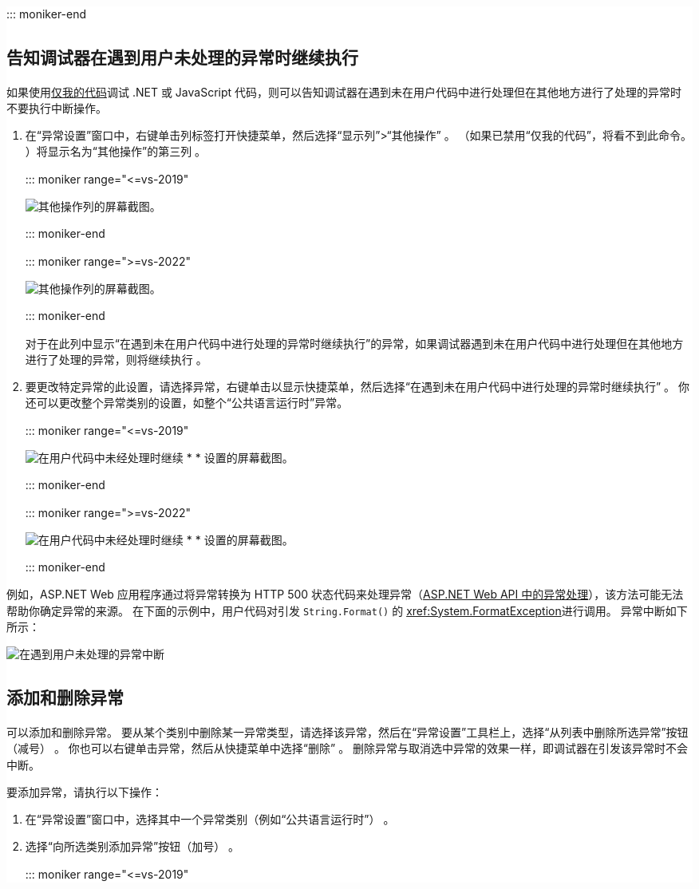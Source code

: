 ::: moniker-end

## <a name="tell-the-debugger-to-continue-on-user-unhandled-exceptions"></a><a name="BKMK_UserUnhandled"></a>告知调试器在遇到用户未处理的异常时继续执行

如果使用[仅我的代码](../debugger/just-my-code.md)调试 .NET 或 JavaScript 代码，则可以告知调试器在遇到未在用户代码中进行处理但在其他地方进行了处理的异常时不要执行中断操作。

1. 在“异常设置”窗口中，右键单击列标签打开快捷菜单，然后选择“显示列”>“其他操作”   。 （如果已禁用“仅我的代码”，将看不到此命令。  ）将显示名为“其他操作”的第三列  。

   ::: moniker range="<=vs-2019"
   
   ![其他操作列的屏幕截图。](../debugger/media/vs-2019/additional-actions-column.png "Additional-Actions-Column")

   ::: moniker-end
   
   ::: moniker range=">=vs-2022"
   
   ![其他操作列的屏幕截图。](../debugger/media/vs-2022/additional-actions-column.png "Additional-Actions-Column")

   ::: moniker-end

   对于在此列中显示“在遇到未在用户代码中进行处理的异常时继续执行”的异常，如果调试器遇到未在用户代码中进行处理但在其他地方进行了处理的异常，则将继续执行  。

2. 要更改特定异常的此设置，请选择异常，右键单击以显示快捷菜单，然后选择“在遇到未在用户代码中进行处理的异常时继续执行”  。 你还可以更改整个异常类别的设置，如整个“公共语言运行时”异常。

   ::: moniker range="<=vs-2019"

   ![在用户代码中未经处理时继续 * * 设置的屏幕截图。](../debugger/media/vs-2019/continue-when-unhandled-in-user-code-setting.png "Continue-when-unhandled-in-User-Code-setting")

   ::: moniker-end
   
   ::: moniker range=">=vs-2022"

   ![在用户代码中未经处理时继续 * * 设置的屏幕截图。](../debugger/media/vs-2022/continue-when-unhandled-in-user-code-setting.png "Continue-when-unhandled-in-User-Code-setting")

   ::: moniker-end

例如，ASP.NET Web 应用程序通过将异常转换为 HTTP 500 状态代码来处理异常（[ASP.NET Web API 中的异常处理](/aspnet/web-api/overview/error-handling/exception-handling)），该方法可能无法帮助你确定异常的来源。 在下面的示例中，用户代码对引发 `String.Format()` 的 <xref:System.FormatException>进行调用。 异常中断如下所示：

![在遇到用户未处理的异常中断](../debugger/media/exceptionunhandledbyuser.png "ExceptionUnhandledByUser")

## <a name="add-and-delete-exceptions"></a>添加和删除异常

可以添加和删除异常。 要从某个类别中删除某一异常类型，请选择该异常，然后在“异常设置”工具栏上，选择“从列表中删除所选异常”按钮（减号）   。 你也可以右键单击异常，然后从快捷菜单中选择“删除”  。 删除异常与取消选中异常的效果一样，即调试器在引发该异常时不会中断。

要添加异常，请执行以下操作：

1. 在“异常设置”窗口中，选择其中一个异常类别（例如“公共语言运行时”）   。

2. 选择“向所选类别添加异常”按钮（加号）  。

   ::: moniker range="<=vs-2019"
